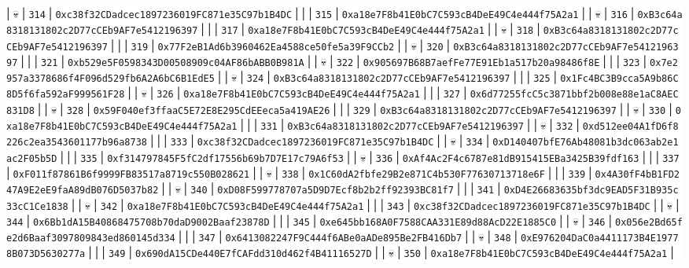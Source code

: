 | 💀 | `314` | `0xc38f32CDadcec1897236019FC871e35C97b1B4DC` |
|  | `315` | `0xa18e7F8b41E0bC7C593cB4DeE49C4e444f75A2a1` |
| 💀 | `316` | `0xB3c64a8318131802c2D77cCEb9AF7e5412196397` |
|  | `317` | `0xa18e7F8b41E0bC7C593cB4DeE49C4e444f75A2a1` |
| 💀 | `318` | `0xB3c64a8318131802c2D77cCEb9AF7e5412196397` |
|  | `319` | `0x77F2eB1Ad6b3960462Ea4588ce50fe5a39F9CCb2` |
| 💀 | `320` | `0xB3c64a8318131802c2D77cCEb9AF7e5412196397` |
|  | `321` | `0xb529e5F0598343D00508909c04AF86bABB0B981A` |
| 💀 | `322` | `0x905697B68B7aefFe77E91Eb1a517b20a98486f8E` |
|  | `323` | `0x7e2957a3378686f4F096d529fb6A2A6bC6B1EdE5` |
| 💀 | `324` | `0xB3c64a8318131802c2D77cCEb9AF7e5412196397` |
|  | `325` | `0x1Fc4BC3B9cca5A9b86C8D5f6fa592aF999561F28` |
| 💀 | `326` | `0xa18e7F8b41E0bC7C593cB4DeE49C4e444f75A2a1` |
|  | `327` | `0x6d77255fcC5c3871bbf2b008e88e1aC8AEC831D8` |
| 💀 | `328` | `0x59F040ef3ffaaC5E72E8E295CdEEeca5a419AE26` |
|  | `329` | `0xB3c64a8318131802c2D77cCEb9AF7e5412196397` |
| 💀 | `330` | `0xa18e7F8b41E0bC7C593cB4DeE49C4e444f75A2a1` |
|  | `331` | `0xB3c64a8318131802c2D77cCEb9AF7e5412196397` |
| 💀 | `332` | `0xd512ee04A1fD6f8226c2ea3543601177b96a8738` |
|  | `333` | `0xc38f32CDadcec1897236019FC871e35C97b1B4DC` |
| 💀 | `334` | `0xD140407bfE76Ab48081b3dc063ab2e1ac2F05b5D` |
|  | `335` | `0xf314797845F5fC2df17556b69b7D7E17c79A6f53` |
| 💀 | `336` | `0xAf4Ac2F4c6787e81dB915415EBa3425B39fdf163` |
|  | `337` | `0xF011f87861B6f9999FB83517a8719c550B028621` |
| 💀 | `338` | `0x1C60dA2fbfe29B2e871C4b530F77630713718e6F` |
|  | `339` | `0x4A30fF4bB1FD247A9E2eE9faA89dB076D5037b82` |
| 💀 | `340` | `0xD08F599778707a5D9D7Ecf8b2b2ff92393BC81f7` |
|  | `341` | `0xD4E26683635bf3dc9EAD5F31B935c33cC1Ce1838` |
| 💀 | `342` | `0xa18e7F8b41E0bC7C593cB4DeE49C4e444f75A2a1` |
|  | `343` | `0xc38f32CDadcec1897236019FC871e35C97b1B4DC` |
| 💀 | `344` | `0x6Bb1dA15B40868475708b70daD9002Baaf23878D` |
|  | `345` | `0xe645bb168A0F7588CAA331E89d88AcD22E1885C0` |
| 💀 | `346` | `0x056e2Bd65fe2d6Baaf3097809843ed860145d334` |
|  | `347` | `0x6413082247F9C444f6ABe0aADe895Be2FB416Db7` |
| 💀 | `348` | `0xE976204DaC0a4411173B4E19778B073D5630277a` |
|  | `349` | `0x690dA15CDe440E7fCAFdd310d462f4B41116527D` |
| 💀 | `350` | `0xa18e7F8b41E0bC7C593cB4DeE49C4e444f75A2a1` |